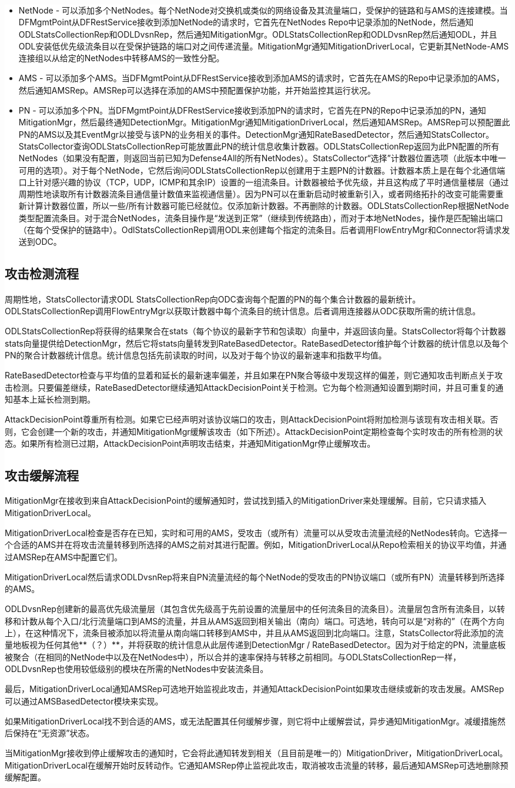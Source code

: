 
* NetNode - 可以添加多个NetNodes。每个NetNode对交换机或类似的网络设备及其流量端口，受保护的链路和与AMS的连接建模。当DFMgmtPoint从DFRestService接收到添加NetNode的请求时，它首先在NetNodes Repo中记录添加的NetNode，然后通知ODLStatsCollectionRep和ODLDvsnRep，然后通知MitigationMgr。ODLStatsCollectionRep和ODLDvsnRep然后通知ODL，并且ODL安装低优先级流条目以在受保护链路的端口对之间传递流量。MitigationMgr通知MitigationDriverLocal，它更新其NetNode-AMS连接组以从给定的NetNodes中转移AMS的一致性分配。


* AMS - 可以添加多个AMS。当DFMgmtPoint从DFRestService接收到添加AMS的请求时，它首先在AMS的Repo中记录添加的AMS，然后通知AMSRep。AMSRep可以选择在添加的AMS中预配置保护功能，并开始监控其运行状况。


* PN - 可以添加多个PN。当DFMgmtPoint从DFRestService接收到添加PN的请求时，它首先在PN的Repo中记录添加的PN，通知MitigationMgr，然后最终通知DetectionMgr。MitigationMgr通知MitigationDriverLocal，然后通知AMSRep。AMSRep可以预配置此PN的AMS以及其EventMgr以接受与该PN的业务相关的事件。DetectionMgr通知RateBasedDetector，然后通知StatsCollector。StatsCollector查询ODLStatsCollectionRep可能放置此PN的统计信息收集计数器。ODLStatsCollectionRep返回为此PN配置的所有NetNodes（如果没有配置，则返回当前已知为Defense4All的所有NetNodes）。StatsCollector“选择”计数器位置选项（此版本中唯一可用的选项）。对于每个NetNode，它然后询问ODLStatsCollectionRep以创建用于主题PN的计数器。计数器本质上是在每个北通信端口上针对感兴趣的协议（TCP，UDP，ICMP和其余IP）设置的一组流条目。计数器被给予优先级，并且这构成了平时通信量楼层（通过周期性地读取所有计数器流条目通信量计数值来监视通信量）。因为PN可以在重新启动时被重新引入，或者网络拓扑的改变可能需要重新计算计数器位置，所以一些/所有计数器可能已经就位。仅添加新计数器。不再删除的计数器。ODLStatsCollectionRep根据NetNode类型配置流条目。对于混合NetNodes，流条目操作是“发送到正常”（继续到传统路由），而对于本地NetNodes，操作是匹配输出端口（在每个受保护的链路中）。OdlStatsCollectionRep调用ODL来创建每个指定的流条目。后者调用FlowEntryMgr和Connector将请求发送到ODC。

## 攻击检测流程 ##
周期性地，StatsCollector请求ODL StatsCollectionRep向ODC查询每个配置的PN的每个集合计数器的最新统计。ODLStatsCollectionRep调用FlowEntryMgr以获取计数器中每个流条目的统计信息。后者调用连接器从ODC获取所需的统计信息。

ODLStatsCollectionRep将获得的结果聚合在stats（每个协议的最新字节和包读取）向量中，并返回该向量。StatsCollector将每个计数器stats向量提供给DetectionMgr，然后它将stats向量转发到RateBasedDetector。RateBasedDetector维护每个计数器的统计信息以及每个PN的聚合计数器统计信息。统计信息包括先前读取的时间，以及对于每个协议的最新速率和指数平均值。

RateBasedDetector检查与平均值的显着和延长的最新速率偏差，并且如果在PN聚合等级中发现这样的偏差，则它通知攻击判断点关于攻击检测。只要偏差继续，RateBasedDetector继续通知AttackDecisionPoint关于检测。它为每个检测通知设置到期时间，并且可重复的通知基本上延长检测到期。

AttackDecisionPoint尊重所有检测。如果它已经声明对该协议端口的攻击，则AttackDecisionPoint将附加检测与该现有攻击相关联。否则，它会创建一个新的攻击，并通知MitigationMgr缓解该攻击（如下所述）。AttackDecisionPoint定期检查每个实时攻击的所有检测的状态。如果所有检测已过期，AttackDecisionPoint声明攻击结束，并通知MitigationMgr停止缓解攻击。

## 攻击缓解流程 ##
MitigationMgr在接收到来自AttackDecisionPoint的缓解通知时，尝试找到插入的MitigationDriver来处理缓解。目前，它只请求插入MitigationDriverLocal。

MitigationDriverLocal检查是否存在已知，实时和可用的AMS，受攻击（或所有）流量可以从受攻击流量流经的NetNodes转向。它选择一个合适的AMS并在将攻击流量转移到所选择的AMS之前对其进行配置。例如，MitigationDriverLocal从Repo检索相关的协议平均值，并通过AMSRep在AMS中配置它们。

MitigationDriverLocal然后请求ODLDvsnRep将来自PN流量流经的每个NetNode的受攻击的PN协议端口（或所有PN）流量转移到所选择的AMS。

ODLDvsnRep创建新的最高优先级流量层（其包含优先级高于先前设置的流量层中的任何流条目的流条目）。流量层包含所有流条目，以转移和计数从每个入口/北行流量端口到AMS的流量，并且从AMS返回到相关输出（南向）端口。可选地，转向可以是“对称的”（在两个方向上），在这种情况下，流条目被添加以将流量从南向端口转移到AMS中，并且从AMS返回到北向端口。注意，StatsCollector将此添加的流量地板视为任何其他**（？）**，并将获取的统计信息从此层传递到DetectionMgr / RateBasedDetector。因为对于给定的PN，流量底板被聚合（在相同的NetNode中以及在NetNodes中），所以合并的速率保持与转移之前相同。与ODLStatsCollectionRep一样，ODLDvsnRep也使用较低级别的模块在所需的NetNodes中安装流条目。

最后，MitigationDriverLocal通知AMSRep可选地开始监视此攻击，并通知AttackDecisionPoint如果攻击继续或新的攻击发展。AMSRep可以通过AMSBasedDetector模块来实现。

如果MitigationDriverLocal找不到合适的AMS，或无法配置其任何缓解步骤，则它将中止缓解尝试，异步通知MitigationMgr。减缓措施然后保持在“无资源”状态。

当MitigationMgr接收到停止缓解攻击的通知时，它会将此通知转发到相关（且目前是唯一的）MitigationDriver，MitigationDriverLocal。MitigationDriverLocal在缓解开始时反转动作。它通知AMSRep停止监视此攻击，取消被攻击流量的转移，最后通知AMSRep可选地删除预缓解配置。
